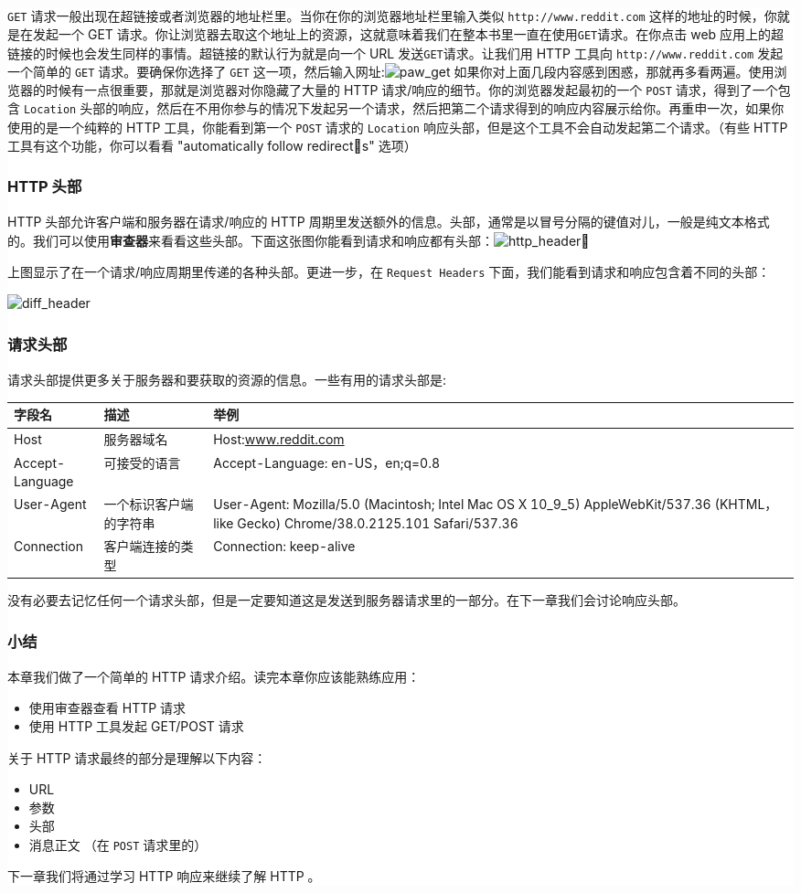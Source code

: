 ```GET``` 请求一般出现在超链接或者浏览器的地址栏里。当你在你的浏览器地址栏里输入类似 ```http://www.reddit.com``` 这样的地址的时候，你就是在发起一个 GET 请求。你让浏览器去取这个地址上的资源，这就意味着我们在整本书里一直在使用```GET```请求。在你点击 web 应用上的超链接的时候也会发生同样的事情。超链接的默认行为就是向一个 URL 发送```GET```请求。让我们用 HTTP 工具向 ```http://www.reddit.com``` 发起一个简单的 ```GET``` 请求。要确保你选择了 ```GET``` 这一项，然后输入网址:![paw_get](../../images/simple_get_request.png)
如果你对上面几段内容感到困惑，那就再多看两遍。使用浏览器的时候有一点很重要，那就是浏览器对你隐藏了大量的 HTTP 请求/响应的细节。你的浏览器发起最初的一个 ```POST``` 请求，得到了一个包含 ```Location``` 头部的响应，然后在不用你参与的情况下发起另一个请求，然后把第二个请求得到的响应内容展示给你。再重申一次，如果你使用的是一个纯粹的 HTTP 工具，你能看到第一个 ```POST``` 请求的 ```Location``` 响应头部，但是这个工具不会自动发起第二个请求。（有些 HTTP 工具有这个功能，你可以看看 "automatically follow redirects" 选项）

### HTTP 头部
HTTP 头部允许客户端和服务器在请求/响应的 HTTP 周期里发送额外的信息。头部，通常是以冒号分隔的键值对儿，一般是纯文本格式的。我们可以使用**审查器**来看看这些头部。下面这张图你能看到请求和响应都有头部：![http_header](../../images/http_headers.png)

上图显示了在一个请求/响应周期里传递的各种头部。更进一步，在 ```Request Headers``` 下面，我们能看到请求和响应包含着不同的头部：

![diff_header](../../images/http_request_headers.png)

### 请求头部
请求头部提供更多关于服务器和要获取的资源的信息。一些有用的请求头部是:

| 字段名  | 描述  | 举例 |
|:------------- |:---------------| :-------------|
| Host     | 服务器域名 | Host:www.reddit.com  |
| Accept-Language | 可接受的语言 | Accept-Language: en-US，en;q=0.8 |
| User-Agent | 一个标识客户端的字符串 |User-Agent: Mozilla/5.0 (Macintosh; Intel Mac OS X 10_9_5) AppleWebKit/537.36 (KHTML，like Gecko) Chrome/38.0.2125.101 Safari/537.36|
| Connection | 客户端连接的类型 | Connection: keep-alive |

没有必要去记忆任何一个请求头部，但是一定要知道这是发送到服务器请求里的一部分。在下一章我们会讨论响应头部。

### 小结
本章我们做了一个简单的 HTTP 请求介绍。读完本章你应该能熟练应用：

* 使用审查器查看 HTTP 请求
* 使用 HTTP 工具发起 GET/POST 请求

关于 HTTP 请求最终的部分是理解以下内容：

* URL
* 参数
* 头部
* 消息正文 （在 ```POST``` 请求里的）

下一章我们将通过学习 HTTP 响应来继续了解 HTTP 。
